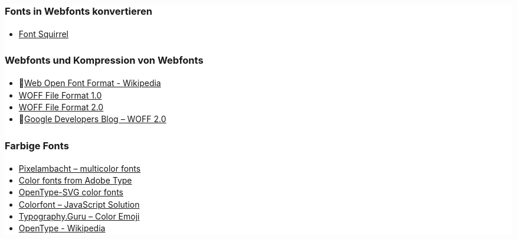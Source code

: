 ### Fonts in Webfonts konvertieren
* [Font Squirrel](http://www.fontsquirrel.com/tools/webfont-generator)

### Webfonts und Kompression von Webfonts
* [Web Open Font Format - Wikipedia](https://en.wikipedia.org/wiki/Web_Open_Font_Format)
* [WOFF File Format 1.0](http://www.w3.org/TR/WOFF/)
* [WOFF File Format 2.0](https://www.w3.org/TR/WOFF2/)
* [Google Developers Blog – WOFF 2.0](http://googledevelopers.blogspot.hu/2015/02/smaller-fonts-with-woff-20-and-unicode.html)

### Farbige Fonts
* [Pixelambacht – multicolor fonts](https://pixelambacht.nl/2014/multicolor-fonts/)
* [Color fonts from Adobe Type](https://color.typekit.com/)
* [OpenType-SVG color fonts](https://helpx.adobe.com/typekit/using/ot-svg-color-fonts.html)
* [Colorfont – JavaScript Solution](http://manufacturaindependente.com/colorfont/)
* [Typography.Guru – Color Emoji](http://typography.guru/journal/windows-color-fonts/)
* [OpenType - Wikipedia](https://en.wikipedia.org/wiki/OpenType#Color)
